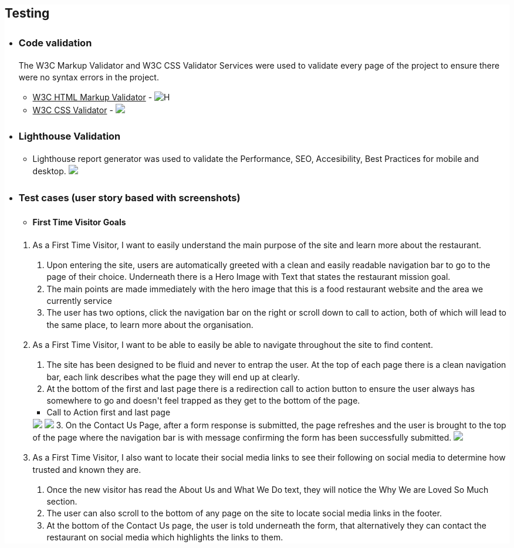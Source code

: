  
## Testing
     
- ### Code validation
    The W3C Markup Validator and W3C CSS Validator Services were used to validate every page of the project to ensure there were no syntax errors in the project.
     - [W3C HTML Markup Validator](https://jigsaw.w3.org/css-validator/#validate_by_input) - ![H](readme-docs/validator.png)
     - [W3C CSS Validator](https://jigsaw.w3.org/css-validator/#validate_by_input) - ![](readme-docs/validator.png)
  
- ### Lighthouse  Validation
   - Lighthouse report generator was used to validate the Performance, SEO, Accesibility, Best Practices for mobile and desktop.
     <img src="readme-docs/lighthouse.png">
      

-  ### Test cases (user story based with screenshots)
      
      -   #### First Time Visitor Goals

    1. As a First Time Visitor, I want to easily understand the main purpose of the site and learn more about the restaurant.

        1. Upon entering the site, users are automatically greeted with a clean and easily readable navigation bar to go to the page of their choice. Underneath there is a Hero Image with Text that states the restaurant mission goal.
        2. The main points are made immediately with the hero image that this is a food restaurant website and the area we currently service
        3. The user has two options, click the navigation bar on the right or scroll down to call to action, both of which will lead to the same place, to learn more about the organisation.

    2. As a First Time Visitor, I want to be able to easily be able to navigate throughout the site to find content.

        1. The site has been designed to be fluid and never to entrap the user. At the top of each page there is a clean navigation bar, each link describes what the page they will end up at clearly.
        2. At the bottom of the first and last page there is a redirection call to action button to ensure the user always has somewhere to go and doesn't feel trapped as they get to the bottom of the page.
        - Call to Action first and last page
        <img src="readme-docs/lastpagecta.png" width="250"> 
        <img src="readme-docs/firstpagecta.png" width="250">
        3. On the Contact Us Page, after a form response is submitted, the page refreshes and the user is brought to the top of the page where the navigation bar is with message confirming the form has 
           been successfully submitted.
           <img src ="readme-docs/confirmmessage.png" width="250">

    3. As a First Time Visitor, I also want to locate their social media links to see their following on social media to determine how trusted and known they are.
        1. Once the new visitor has read the About Us and What We Do text, they will notice the Why We are Loved So Much section.
        2. The user can also scroll to the bottom of any page on the site to locate social media links in the footer.
        3. At the bottom of the Contact Us page, the user is told underneath the form, that alternatively they can contact the restaurant on social media which highlights the links to them.
